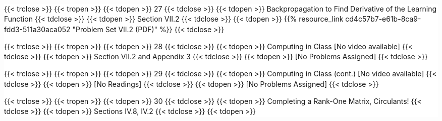 {{< trclose >}}
{{< tropen >}}
{{< tdopen >}}
27
{{< tdclose >}}
{{< tdopen >}}
Backpropagation to Find Derivative of the Learning Function
{{< tdclose >}}
{{< tdopen >}}
Section VII.2
{{< tdclose >}}
{{< tdopen >}}
{{% resource_link cd4c57b7-e61b-8ca9-fdd3-511a30aca052 "Problem Set VII.2 (PDF)" %}}
{{< tdclose >}}

{{< trclose >}}
{{< tropen >}}
{{< tdopen >}}
28
{{< tdclose >}}
{{< tdopen >}}
Computing in Class \[No video available\]
{{< tdclose >}}
{{< tdopen >}}
Section VII.2 and Appendix 3
{{< tdclose >}}
{{< tdopen >}}
\[No Problems Assigned\]
{{< tdclose >}}

{{< trclose >}}
{{< tropen >}}
{{< tdopen >}}
29
{{< tdclose >}}
{{< tdopen >}}
Computing in Class (cont.) \[No video available\]
{{< tdclose >}}
{{< tdopen >}}
\[No Readings\]
{{< tdclose >}}
{{< tdopen >}}
\[No Problems Assigned\]
{{< tdclose >}}

{{< trclose >}}
{{< tropen >}}
{{< tdopen >}}
30
{{< tdclose >}}
{{< tdopen >}}
Completing a Rank-One Matrix, Circulants!
{{< tdclose >}}
{{< tdopen >}}
Sections IV.8, IV.2
{{< tdclose >}}
{{< tdopen >}}
